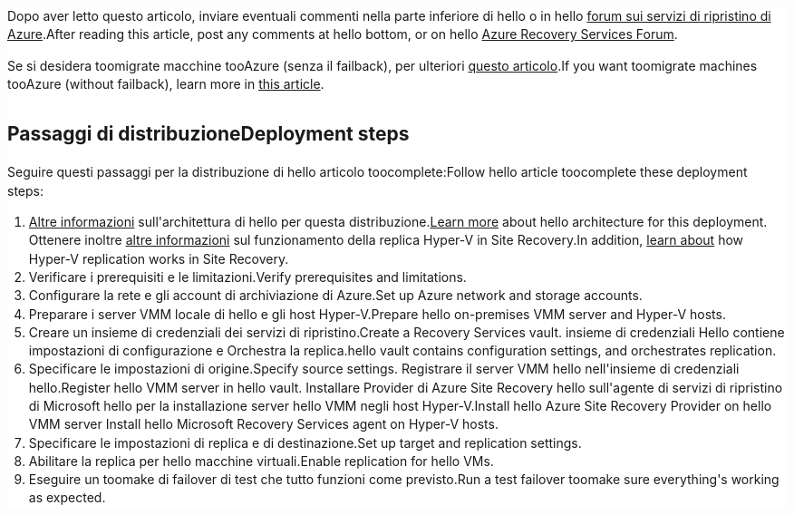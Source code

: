 <span data-ttu-id="7a6ae-109">Dopo aver letto questo articolo, inviare eventuali commenti nella parte inferiore di hello o in hello [forum sui servizi di ripristino di Azure](https://social.msdn.microsoft.com/forums/azure/home?forum=hypervrecovmgr).</span><span class="sxs-lookup"><span data-stu-id="7a6ae-109">After reading this article, post any comments at hello bottom, or on hello [Azure Recovery Services Forum](https://social.msdn.microsoft.com/forums/azure/home?forum=hypervrecovmgr).</span></span>

<span data-ttu-id="7a6ae-110">Se si desidera toomigrate macchine tooAzure (senza il failback), per ulteriori [questo articolo](site-recovery-migrate-to-azure.md).</span><span class="sxs-lookup"><span data-stu-id="7a6ae-110">If you want toomigrate machines tooAzure (without failback), learn more in [this article](site-recovery-migrate-to-azure.md).</span></span>


## <a name="deployment-steps"></a><span data-ttu-id="7a6ae-111">Passaggi di distribuzione</span><span class="sxs-lookup"><span data-stu-id="7a6ae-111">Deployment steps</span></span>

<span data-ttu-id="7a6ae-112">Seguire questi passaggi per la distribuzione di hello articolo toocomplete:</span><span class="sxs-lookup"><span data-stu-id="7a6ae-112">Follow hello article toocomplete these deployment steps:</span></span>


1. <span data-ttu-id="7a6ae-113">[Altre informazioni](site-recovery-components.md) sull'architettura di hello per questa distribuzione.</span><span class="sxs-lookup"><span data-stu-id="7a6ae-113">[Learn more](site-recovery-components.md) about hello architecture for this deployment.</span></span> <span data-ttu-id="7a6ae-114">Ottenere inoltre [altre informazioni](site-recovery-hyper-v-azure-architecture.md) sul funzionamento della replica Hyper-V in Site Recovery.</span><span class="sxs-lookup"><span data-stu-id="7a6ae-114">In addition, [learn about](site-recovery-hyper-v-azure-architecture.md) how Hyper-V replication works in Site Recovery.</span></span>
2. <span data-ttu-id="7a6ae-115">Verificare i prerequisiti e le limitazioni.</span><span class="sxs-lookup"><span data-stu-id="7a6ae-115">Verify prerequisites and limitations.</span></span>
3. <span data-ttu-id="7a6ae-116">Configurare la rete e gli account di archiviazione di Azure.</span><span class="sxs-lookup"><span data-stu-id="7a6ae-116">Set up Azure network and storage accounts.</span></span>
4. <span data-ttu-id="7a6ae-117">Preparare i server VMM locale di hello e gli host Hyper-V.</span><span class="sxs-lookup"><span data-stu-id="7a6ae-117">Prepare hello on-premises VMM server and Hyper-V hosts.</span></span>
5. <span data-ttu-id="7a6ae-118">Creare un insieme di credenziali dei servizi di ripristino.</span><span class="sxs-lookup"><span data-stu-id="7a6ae-118">Create a Recovery Services vault.</span></span> <span data-ttu-id="7a6ae-119">insieme di credenziali Hello contiene impostazioni di configurazione e Orchestra la replica.</span><span class="sxs-lookup"><span data-stu-id="7a6ae-119">hello vault contains configuration settings, and orchestrates replication.</span></span>
6. <span data-ttu-id="7a6ae-120">Specificare le impostazioni di origine.</span><span class="sxs-lookup"><span data-stu-id="7a6ae-120">Specify source settings.</span></span> <span data-ttu-id="7a6ae-121">Registrare il server VMM hello nell'insieme di credenziali hello.</span><span class="sxs-lookup"><span data-stu-id="7a6ae-121">Register hello VMM server in hello vault.</span></span> <span data-ttu-id="7a6ae-122">Installare Provider di Azure Site Recovery hello sull'agente di servizi di ripristino di Microsoft hello per la installazione server hello VMM negli host Hyper-V.</span><span class="sxs-lookup"><span data-stu-id="7a6ae-122">Install hello Azure Site Recovery Provider on hello VMM server Install hello Microsoft Recovery Services agent on Hyper-V hosts.</span></span>
7. <span data-ttu-id="7a6ae-123">Specificare le impostazioni di replica e di destinazione.</span><span class="sxs-lookup"><span data-stu-id="7a6ae-123">Set up target and replication settings.</span></span>
8. <span data-ttu-id="7a6ae-124">Abilitare la replica per hello macchine virtuali.</span><span class="sxs-lookup"><span data-stu-id="7a6ae-124">Enable replication for hello VMs.</span></span>
9. <span data-ttu-id="7a6ae-125">Eseguire un toomake di failover di test che tutto funzioni come previsto.</span><span class="sxs-lookup"><span data-stu-id="7a6ae-125">Run a test failover toomake sure everything's working as expected.</span></span>
